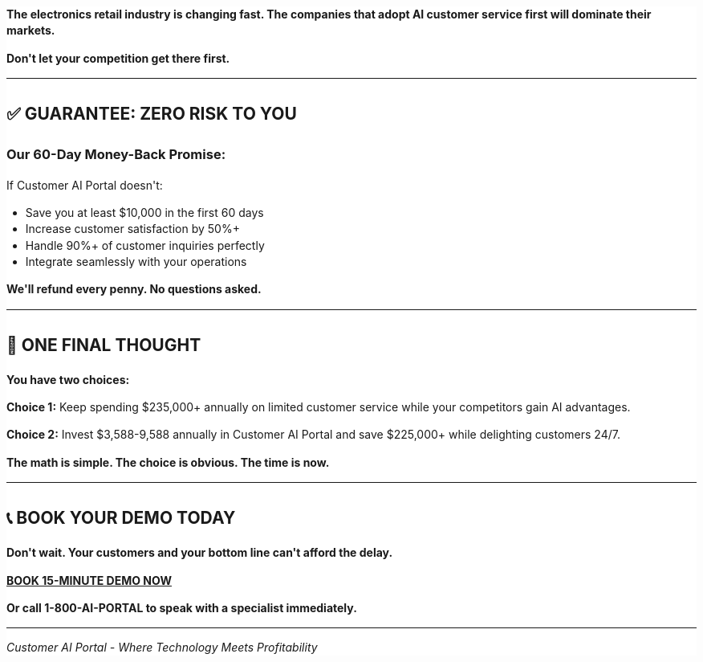 **The electronics retail industry is changing fast. The companies that adopt AI customer service first will dominate their markets.**

**Don't let your competition get there first.**

---

## ✅ **GUARANTEE: ZERO RISK TO YOU**

### **Our 60-Day Money-Back Promise:**
If Customer AI Portal doesn't:
- Save you at least $10,000 in the first 60 days
- Increase customer satisfaction by 50%+
- Handle 90%+ of customer inquiries perfectly
- Integrate seamlessly with your operations

**We'll refund every penny. No questions asked.**

---

## 🎯 **ONE FINAL THOUGHT**

**You have two choices:**

**Choice 1:** Keep spending $235,000+ annually on limited customer service while your competitors gain AI advantages.

**Choice 2:** Invest $3,588-9,588 annually in Customer AI Portal and save $225,000+ while delighting customers 24/7.

**The math is simple. The choice is obvious. The time is now.**

---

## 📞 **BOOK YOUR DEMO TODAY**

**Don't wait. Your customers and your bottom line can't afford the delay.**

**[BOOK 15-MINUTE DEMO NOW](https://calendly.com/customerai/demo)**

**Or call 1-800-AI-PORTAL to speak with a specialist immediately.**

---

*Customer AI Portal - Where Technology Meets Profitability*